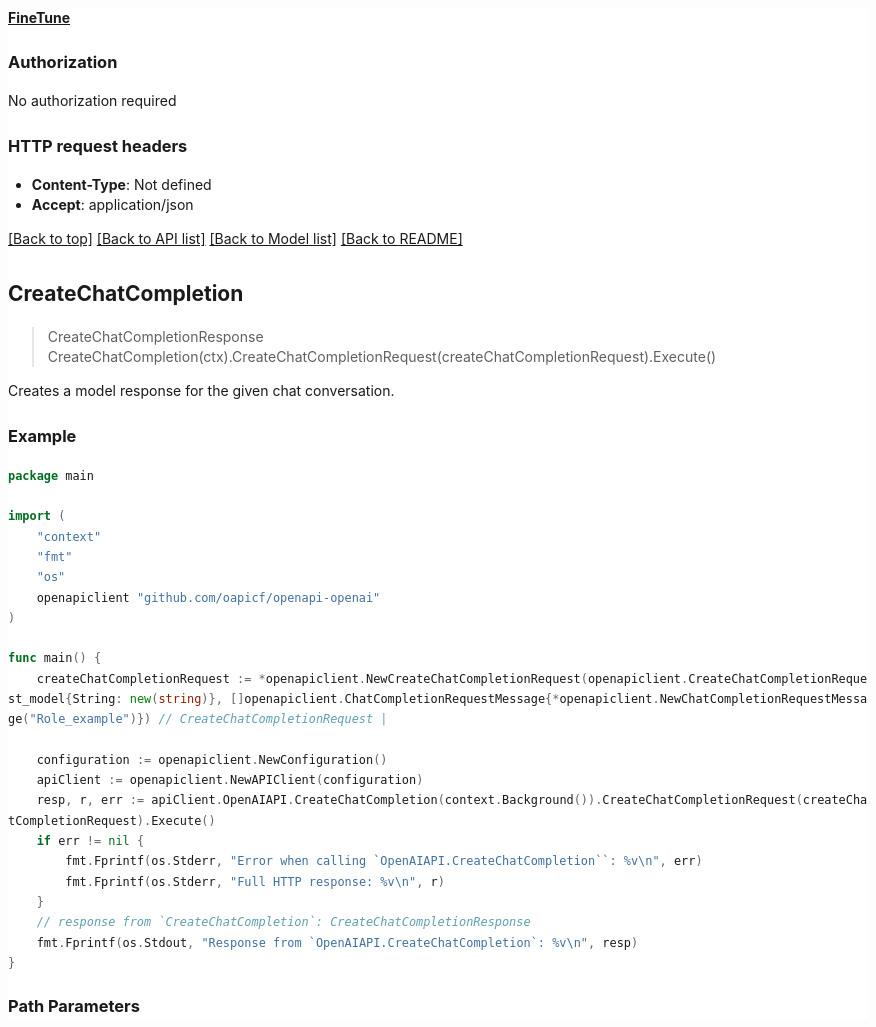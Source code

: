 [**FineTune**](FineTune.md)

### Authorization

No authorization required

### HTTP request headers

- **Content-Type**: Not defined
- **Accept**: application/json

[[Back to top]](#) [[Back to API list]](../README.md#documentation-for-api-endpoints)
[[Back to Model list]](../README.md#documentation-for-models)
[[Back to README]](../README.md)


## CreateChatCompletion

> CreateChatCompletionResponse CreateChatCompletion(ctx).CreateChatCompletionRequest(createChatCompletionRequest).Execute()

Creates a model response for the given chat conversation.

### Example

```go
package main

import (
	"context"
	"fmt"
	"os"
	openapiclient "github.com/oapicf/openapi-openai"
)

func main() {
	createChatCompletionRequest := *openapiclient.NewCreateChatCompletionRequest(openapiclient.CreateChatCompletionRequest_model{String: new(string)}, []openapiclient.ChatCompletionRequestMessage{*openapiclient.NewChatCompletionRequestMessage("Role_example")}) // CreateChatCompletionRequest | 

	configuration := openapiclient.NewConfiguration()
	apiClient := openapiclient.NewAPIClient(configuration)
	resp, r, err := apiClient.OpenAIAPI.CreateChatCompletion(context.Background()).CreateChatCompletionRequest(createChatCompletionRequest).Execute()
	if err != nil {
		fmt.Fprintf(os.Stderr, "Error when calling `OpenAIAPI.CreateChatCompletion``: %v\n", err)
		fmt.Fprintf(os.Stderr, "Full HTTP response: %v\n", r)
	}
	// response from `CreateChatCompletion`: CreateChatCompletionResponse
	fmt.Fprintf(os.Stdout, "Response from `OpenAIAPI.CreateChatCompletion`: %v\n", resp)
}
```

### Path Parameters
